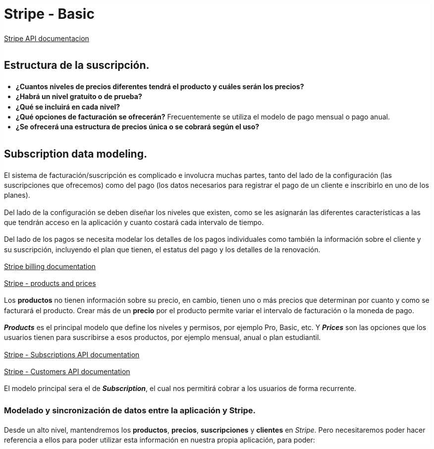 # Stripe - Basic

[Stripe API documentacion](https://stripe.com/docs/api?lang=python)

## Estructura de la suscripción.

- __¿Cuantos niveles de precios diferentes tendrá el producto y cuáles serán los precios?__
- __¿Habrá un nivel gratuito o de prueba?__
- __¿Qué se incluirá en cada nivel?__
- __¿Qué opciones de facturación se ofrecerán?__ Frecuentemente se utiliza el modelo de pago mensual o pago anual.
- __¿Se ofrecerá una estructura de precios única o se cobrará según el uso?__



## Subscription data modeling.

El sistema de facturación/suscripción es complicado e involucra muchas  partes, tanto del lado de la configuración (las suscripciones que ofrecemos) como del pago (los datos necesarios para registrar el pago de un cliente e inscribirlo en uno de los planes).

Del lado de la configuración se deben diseñar los niveles que existen, como se les asignarán las diferentes características a las que tendrán acceso en la aplicación y cuanto costará cada intervalo de tiempo.

Del lado de los pagos se necesita modelar los detalles de los pagos individuales como también la información sobre el cliente y su suscripción, incluyendo el plan que tienen, el estatus del pago y los detalles de la renovación.

[Stripe billing documentation](https://stripe.com/docs/billing)

[Stripe - products and prices](https://stripe.com/docs/products-prices/overview#create-product)

Los __productos__ no tienen información sobre su precio, en cambio, tienen uno o más precios que determinan por cuanto y como se facturará el producto. Crear más de un __precio__ por el producto permite variar el intervalo de facturación o la moneda de pago.

___Products___ es el principal modelo que define los niveles y permisos, por ejemplo Pro, Basic, etc. Y ___Prices___ son las opciones que los usuarios tienen para suscribirse a esos productos, por ejemplo mensual, anual o plan estudiantil. 

[Stripe - Subscriptions API documentation](https://stripe.com/docs/api/subscriptions)

[Stripe - Customers API documentation](https://stripe.com/docs/api/customers/object)

El modelo principal sera el de ___Subscription___, el cual nos permitirá cobrar a los usuarios de forma recurrente.

### Modelado y sincronización de datos entre la aplicación y Stripe. 

Desde un alto nivel, mantendremos los __productos__, __precios__, __suscripciones__ y __clientes__ en _Stripe_. Pero necesitaremos poder hacer referencia a ellos para poder utilizar esta información en nuestra propia aplicación, para poder:
